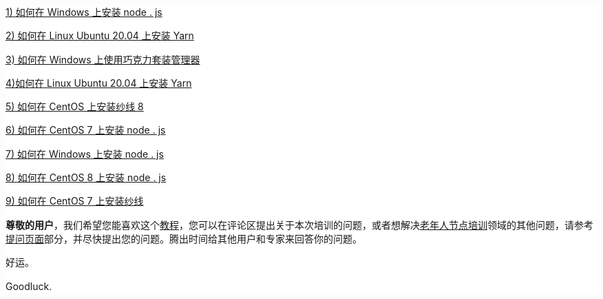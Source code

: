 [1) 如何在 Windows 上安装 node . js](https://eldernode.com/install-node-js-on-windows/)

[2) 如何在 Linux Ubuntu 20.04 上安装 Yarn](https://eldernode.com/install-yarn-on-linux-ubuntu-20-04/)

[3) 如何在 Windows 上使用巧克力套装管理器](https://eldernode.com/use-chocolatey-package-manager-on-windows/)

[4)如何在 Linux Ubuntu 20.04 上安装 Yarn](https://eldernode.com/install-yarn-on-linux-ubuntu-20-04/)

[5) 如何在 CentOS 上安装纱线 8](https://eldernode.com/install-yarn-centos-8/)

[6) 如何在 CentOS 7 上安装 node . js](https://eldernode.com/install-node-js-centos-7/)

[7) 如何在 Windows 上安装 node . js](https://eldernode.com/install-node-js-centos-7/)

[8) 如何在 CentOS 8 上安装 node . js](https://eldernode.com/install-node-js-centos-8/)

[9) 如何在 CentOS 7 上安装纱线](https://eldernode.com/install-yarn-centos-7/)

**尊敬的用户**，我们希望您能喜欢这个[教程](https://eldernode.com/category/tutorial/)，您可以在评论区提出关于本次培训的问题，或者想解决[老年人节点培训](https://eldernode.com/blog/)领域的其他问题，请参考[提问页面](https://eldernode.com/ask)部分，并尽快提出您的问题。腾出时间给其他用户和专家来回答你的问题。

好运。

Goodluck.